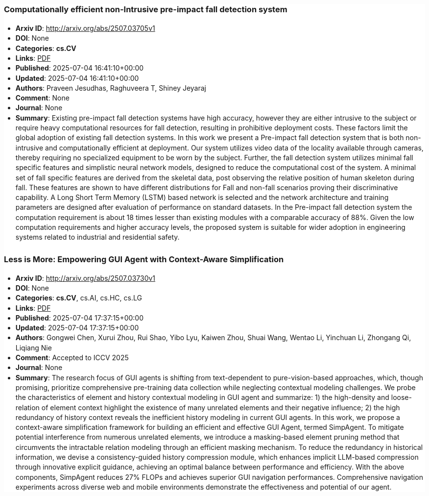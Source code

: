 

### Computationally efficient non-Intrusive pre-impact fall detection system
- **Arxiv ID**: http://arxiv.org/abs/2507.03705v1
- **DOI**: None
- **Categories**: **cs.CV**
- **Links**: [PDF](http://arxiv.org/pdf/2507.03705v1)
- **Published**: 2025-07-04 16:41:10+00:00
- **Updated**: 2025-07-04 16:41:10+00:00
- **Authors**: Praveen Jesudhas, Raghuveera T, Shiney Jeyaraj
- **Comment**: None
- **Journal**: None
- **Summary**: Existing pre-impact fall detection systems have high accuracy, however they are either intrusive to the subject or require heavy computational resources for fall detection, resulting in prohibitive deployment costs. These factors limit the global adoption of existing fall detection systems. In this work we present a Pre-impact fall detection system that is both non-intrusive and computationally efficient at deployment. Our system utilizes video data of the locality available through cameras, thereby requiring no specialized equipment to be worn by the subject. Further, the fall detection system utilizes minimal fall specific features and simplistic neural network models, designed to reduce the computational cost of the system. A minimal set of fall specific features are derived from the skeletal data, post observing the relative position of human skeleton during fall. These features are shown to have different distributions for Fall and non-fall scenarios proving their discriminative capability. A Long Short Term Memory (LSTM) based network is selected and the network architecture and training parameters are designed after evaluation of performance on standard datasets. In the Pre-impact fall detection system the computation requirement is about 18 times lesser than existing modules with a comparable accuracy of 88%. Given the low computation requirements and higher accuracy levels, the proposed system is suitable for wider adoption in engineering systems related to industrial and residential safety.



### Less is More: Empowering GUI Agent with Context-Aware Simplification
- **Arxiv ID**: http://arxiv.org/abs/2507.03730v1
- **DOI**: None
- **Categories**: **cs.CV**, cs.AI, cs.HC, cs.LG
- **Links**: [PDF](http://arxiv.org/pdf/2507.03730v1)
- **Published**: 2025-07-04 17:37:15+00:00
- **Updated**: 2025-07-04 17:37:15+00:00
- **Authors**: Gongwei Chen, Xurui Zhou, Rui Shao, Yibo Lyu, Kaiwen Zhou, Shuai Wang, Wentao Li, Yinchuan Li, Zhongang Qi, Liqiang Nie
- **Comment**: Accepted to ICCV 2025
- **Journal**: None
- **Summary**: The research focus of GUI agents is shifting from text-dependent to pure-vision-based approaches, which, though promising, prioritize comprehensive pre-training data collection while neglecting contextual modeling challenges. We probe the characteristics of element and history contextual modeling in GUI agent and summarize: 1) the high-density and loose-relation of element context highlight the existence of many unrelated elements and their negative influence; 2) the high redundancy of history context reveals the inefficient history modeling in current GUI agents. In this work, we propose a context-aware simplification framework for building an efficient and effective GUI Agent, termed SimpAgent. To mitigate potential interference from numerous unrelated elements, we introduce a masking-based element pruning method that circumvents the intractable relation modeling through an efficient masking mechanism. To reduce the redundancy in historical information, we devise a consistency-guided history compression module, which enhances implicit LLM-based compression through innovative explicit guidance, achieving an optimal balance between performance and efficiency. With the above components, SimpAgent reduces 27% FLOPs and achieves superior GUI navigation performances. Comprehensive navigation experiments across diverse web and mobile environments demonstrate the effectiveness and potential of our agent.

